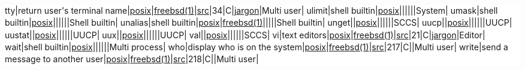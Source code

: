 tty|return user's terminal name|[posix](https://pubs.opengroup.org/onlinepubs/9699919799/utilities/tty.html)|[freebsd(1)](https://www.freebsd.org/cgi/man.cgi?query=tty&manpath=FreeBSD+13.0-current)|[src](https://github.com/freebsd/freebsd-src/tree/main/usr.bin/tty)|34|C|[jargon](http://www.catb.org/jargon/html/T/tty.html)|Multi user|
ulimit|shell builtin|[posix](https://pubs.opengroup.org/onlinepubs/9699919799/utilities/ulimit.html)||||||System|
umask|shell builtin|[posix](https://pubs.opengroup.org/onlinepubs/9699919799/utilities/umask.html)||||||Shell builtin|
unalias|shell builtin|[posix](https://pubs.opengroup.org/onlinepubs/9699919799/utilities/unalias.html)|[freebsd(1)](https://www.freebsd.org/cgi/man.cgi?query=unalias&manpath=FreeBSD+13.0-current)|||||Shell builtin|
unget||[posix](https://pubs.opengroup.org/onlinepubs/9699919799/utilities/unget.html)||||||SCCS|
uucp||[posix](https://pubs.opengroup.org/onlinepubs/9699919799/utilities/uucp.html)||||||UUCP|
uustat||[posix](https://pubs.opengroup.org/onlinepubs/9699919799/utilities/uustat.html)||||||UUCP|
uux||[posix](https://pubs.opengroup.org/onlinepubs/9699919799/utilities/uux.html)||||||UUCP|
val||[posix](https://pubs.opengroup.org/onlinepubs/9699919799/utilities/val.html)||||||SCCS|
vi|text editors|[posix](https://pubs.opengroup.org/onlinepubs/9699919799/utilities/vi.html)|[freebsd(1)](https://www.freebsd.org/cgi/man.cgi?query=vi&manpath=FreeBSD+13.0-current)|[src](https://github.com/freebsd/freebsd-src/tree/main/usr.bin/vi)|21|C|[jargon](http://www.catb.org/jargon/html/V/vi.html)|Editor|
wait|shell builtin|[posix](https://pubs.opengroup.org/onlinepubs/9699919799/utilities/wait.html)||||||Multi process|
who|display who is on the system|[posix](https://pubs.opengroup.org/onlinepubs/9699919799/utilities/who.html)|[freebsd(1)](https://www.freebsd.org/cgi/man.cgi?query=who&manpath=FreeBSD+13.0-current)|[src](https://github.com/freebsd/freebsd-src/tree/main/usr.bin/who)|217|C||Multi user|
write|send a message to another user|[posix](https://pubs.opengroup.org/onlinepubs/9699919799/utilities/write.html)|[freebsd(1)](https://www.freebsd.org/cgi/man.cgi?query=write&manpath=FreeBSD+13.0-current)|[src](https://github.com/freebsd/freebsd-src/tree/main/usr.bin/write)|218|C||Multi user|
